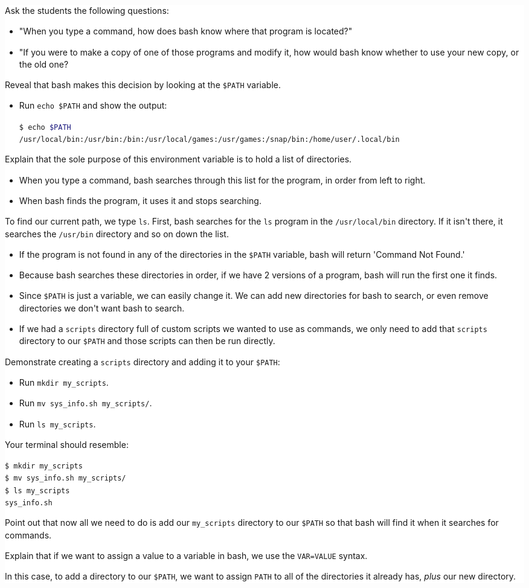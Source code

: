 Ask the students the following questions:

- "When you type a command, how does bash know where that program is located?"  

- "If you were to make a copy of one of those programs and modify it, how would bash know whether to use your new copy, or the old one?

Reveal that bash makes this decision by looking at the `$PATH` variable.

- Run `echo $PATH` and show the output:

   ```bash
   $ echo $PATH
   /usr/local/bin:/usr/bin:/bin:/usr/local/games:/usr/games:/snap/bin:/home/user/.local/bin
   ```

Explain that the sole purpose of this environment variable is to hold a list of directories.

- When you type a command, bash searches through this list for the program, in order from left to right.

- When bash finds the program, it uses it and stops searching.

To find our current path, we type `ls`. First, bash searches for the `ls` program in the `/usr/local/bin` directory. If it isn't there, it searches the `/usr/bin` directory and so on down the list.

- If the program is not found in any of the directories in the `$PATH` variable, bash will return 'Command Not Found.'

- Because bash searches these directories in order, if we have 2 versions of a program, bash will run the first one it finds.

- Since `$PATH` is just a variable, we can easily change it. We can add new directories for bash to search, or even remove directories we don't want bash to search.

- If we had a `scripts` directory full of custom scripts we wanted to use as commands, we only need to add that `scripts` directory to our `$PATH` and those scripts can then be run directly.

Demonstrate creating a `scripts` directory and adding it to your `$PATH`:

- Run `mkdir my_scripts`.

- Run `mv sys_info.sh my_scripts/`.

- Run `ls my_scripts`.

Your terminal should resemble:

```bash
$ mkdir my_scripts
$ mv sys_info.sh my_scripts/
$ ls my_scripts
sys_info.sh
```
Point out that now all we need to do is add our `my_scripts` directory to our `$PATH` so that bash will find it when it searches for commands.

Explain that if we want to assign a value to a variable in bash, we use the `VAR=VALUE` syntax.

In this case, to add a directory to our `$PATH`, we want to assign `PATH` to all of the directories it already has, _plus_ our new directory.
